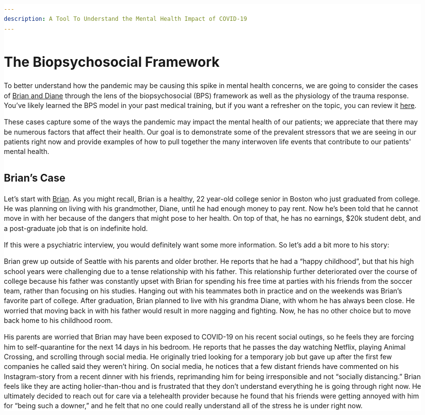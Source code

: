 ```yaml
---
description: A Tool To Understand the Mental Health Impact of COVID-19
---
```


# The Biopsychosocial Framework

To better understand how the pandemic may be causing this spike in mental health concerns, we are going to consider the cases of [Brian and Diane](https://curriculum.covidstudentresponse.org/curriculum-overview/cases) through the lens of the biopsychosocial \(BPS\) framework as well as the physiology of the trauma response. You’ve likely learned the BPS model in your past medical training, but if you want a refresher on the topic, you can review it [here](https://ajp.psychiatryonline.org/doi/abs/10.1176/ajp.137.5.535).

These cases capture some of the ways the pandemic may impact the mental health of our patients; we appreciate that there may be numerous factors that affect their health.  Our goal is to demonstrate some of the prevalent stressors that we are seeing in our patients right now and provide examples of how to pull together the many interwoven life events that contribute to our patients' mental health. 

## Brian’s Case

Let’s start with [Brian](https://curriculum.covidstudentresponse.org/curriculum-overview/cases). As you might recall, Brian is a healthy, 22 year-old college senior in Boston who just graduated from college. He was planning on living with his grandmother, Diane, until he had enough money to pay rent. Now he’s been told that he cannot move in with her because of the dangers that might pose to her health. On top of that, he has no earnings, $20k student debt, and a post-graduate job that is on indefinite hold. 

If this were a psychiatric interview, you would definitely want some more information. So let’s add a bit more to his story: 

Brian grew up outside of Seattle with his parents and older brother. He reports that he had a “happy childhood”, but that his high school years were challenging due to a tense relationship with his father. This relationship further deteriorated over the course of college because his father was constantly upset with Brian for spending his free time at parties with his friends from the soccer team, rather than focusing on his studies. Hanging out with his teammates both in practice and on the weekends was Brian’s favorite part of college. After graduation, Brian planned to live with his grandma Diane, with whom he has always been close. He worried that moving back in with his father would result in more nagging and fighting. Now, he has no other choice but to move back home to his childhood room. 

His parents are worried that Brian may have been exposed to COVID-19 on his recent social outings, so he feels they are forcing him to self-quarantine for the next 14 days in his bedroom. He reports that he passes the day watching Netflix, playing Animal Crossing, and scrolling through social media. He originally tried looking for a temporary job but gave up after the first few companies he called said they weren’t hiring. On social media, he notices that a few distant friends have commented on his Instagram-story from a recent dinner with his friends, reprimanding him for being irresponsible and not “socially distancing.” Brian feels like they are acting holier-than-thou and is frustrated that they don’t understand everything he is going through right now. He ultimately decided to reach out for care via a telehealth provider because he found that his friends were getting annoyed with him for “being such a downer,” and he felt that no one could really understand all of the stress he is under right now. 
